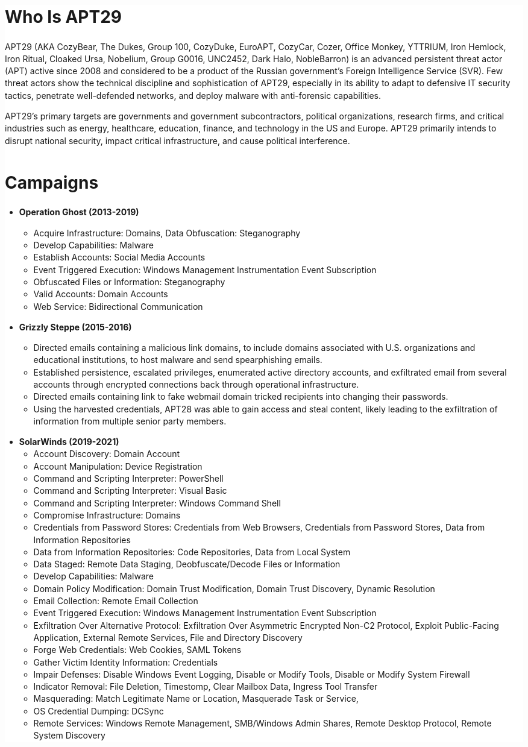 # Who Is APT29

APT29 (AKA CozyBear, The Dukes, Group 100, CozyDuke, EuroAPT, CozyCar, Cozer, Office Monkey, YTTRIUM, Iron Hemlock, Iron Ritual, Cloaked Ursa, Nobelium, Group G0016, UNC2452, Dark Halo, NobleBarron) is an advanced persistent threat actor (APT) active since 2008 and considered to be a product of the Russian government’s Foreign Intelligence Service (SVR). Few threat actors show the technical discipline and sophistication of APT29, especially in its ability to adapt to defensive IT security tactics, penetrate well-defended networks, and deploy malware with anti-forensic capabilities.

APT29’s primary targets are governments and government subcontractors, political organizations, research firms, and critical industries such as energy, healthcare, education, finance, and technology in the US and Europe. APT29 primarily intends to disrupt national security, impact critical infrastructure, and cause political interference.

# Campaigns 

 - <b> Operation Ghost (2013-2019) </b>
    * Acquire Infrastructure: Domains, Data Obfuscation: Steganography
    * Develop Capabilities: Malware
    * Establish Accounts: Social Media Accounts
    * Event Triggered Execution: Windows Management Instrumentation Event Subscription
    * Obfuscated Files or Information: Steganography
    * Valid Accounts: Domain Accounts
    * Web Service: Bidirectional Communication

 - <b>Grizzly Steppe (2015-2016)</b>
    * Directed emails containing a malicious link domains, to include domains associated with U.S. organizations and educational institutions, to host malware and send spearphishing emails. 
    * Established persistence, escalated privileges, enumerated active directory accounts, and exfiltrated email from several accounts through encrypted connections back through operational infrastructure.
    *  Directed emails containing link to fake webmail domain tricked recipients into changing their passwords. 
    * Using the harvested credentials, APT28 was able to gain access and steal content, likely leading to the exfiltration of information from multiple senior party members.  
<t>  

 - <b>SolarWinds (2019-2021)</b>
    * Account Discovery: Domain Account
    * Account Manipulation: Device Registration
    * Command and Scripting Interpreter: PowerShell
    * Command and Scripting Interpreter: Visual Basic
    * Command and Scripting Interpreter: Windows Command Shell
    * Compromise Infrastructure: Domains
    * Credentials from Password Stores: Credentials from Web Browsers, Credentials from Password Stores, Data from Information Repositories
    * Data from Information Repositories: Code Repositories, Data from Local System
    * Data Staged: Remote Data Staging, Deobfuscate/Decode Files or Information
    * Develop Capabilities: Malware
    * Domain Policy Modification: Domain Trust Modification, Domain Trust Discovery, Dynamic Resolution
    * Email Collection: Remote Email Collection
    * Event Triggered Execution: Windows Management Instrumentation Event Subscription
    * Exfiltration Over Alternative Protocol: Exfiltration Over Asymmetric Encrypted Non-C2 Protocol, Exploit Public-Facing Application, External Remote Services, File and Directory Discovery
    * Forge Web Credentials: Web Cookies, SAML Tokens
    * Gather Victim Identity Information: Credentials
    * Impair Defenses: Disable Windows Event Logging, Disable or Modify Tools, Disable or Modify System Firewall
    * Indicator Removal: File Deletion, Timestomp, Clear Mailbox Data, Ingress Tool Transfer
    * Masquerading: Match Legitimate Name or Location, Masquerade Task or Service, 
    * OS Credential Dumping: DCSync
    * Remote Services: Windows Remote Management, SMB/Windows Admin Shares, Remote Desktop Protocol, Remote System Discovery